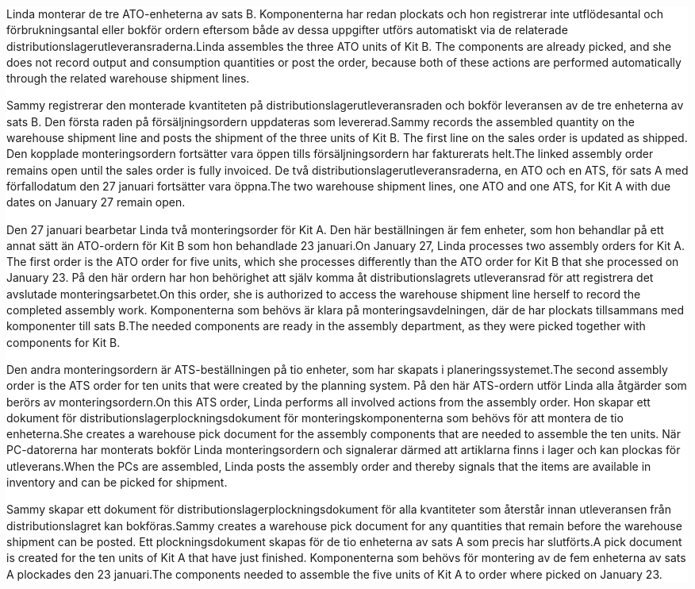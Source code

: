 <span data-ttu-id="84020-195">Linda monterar de tre ATO-enheterna av sats B. Komponenterna har redan plockats och hon registrerar inte utflödesantal och förbrukningsantal eller bokför ordern eftersom både av dessa uppgifter utförs automatiskt via de relaterade distributionslagerutleveransraderna.</span><span class="sxs-lookup"><span data-stu-id="84020-195">Linda assembles the three ATO units of Kit B. The components are already picked, and she does not record output and consumption quantities or post the order, because both of these actions are performed automatically through the related warehouse shipment lines.</span></span>  

<span data-ttu-id="84020-196">Sammy registrerar den monterade kvantiteten på distributionslagerutleveransraden och bokför leveransen av de tre enheterna av sats B. Den första raden på försäljningsordern uppdateras som levererad.</span><span class="sxs-lookup"><span data-stu-id="84020-196">Sammy records the assembled quantity on the warehouse shipment line and posts the shipment of the three units of Kit B. The first line on the sales order is updated as shipped.</span></span> <span data-ttu-id="84020-197">Den kopplade monteringsordern fortsätter vara öppen tills försäljningsordern har fakturerats helt.</span><span class="sxs-lookup"><span data-stu-id="84020-197">The linked assembly order remains open until the sales order is fully invoiced.</span></span> <span data-ttu-id="84020-198">De två distributionslagerutleveransraderna, en ATO och en ATS, för sats A med förfallodatum den 27 januari fortsätter vara öppna.</span><span class="sxs-lookup"><span data-stu-id="84020-198">The two warehouse shipment lines, one ATO and one ATS, for Kit A with due dates on January 27 remain open.</span></span>  

<span data-ttu-id="84020-199">Den 27 januari bearbetar Linda två monteringsorder för Kit A. Den här beställningen är fem enheter, som hon behandlar på ett annat sätt än ATO-ordern för Kit B som hon behandlade 23 januari.</span><span class="sxs-lookup"><span data-stu-id="84020-199">On January 27, Linda processes two assembly orders for Kit A. The first order is the ATO order for five units, which she processes differently than the ATO order for Kit B that she processed on January 23.</span></span> <span data-ttu-id="84020-200">På den här ordern har hon behörighet att själv komma åt distributionslagrets utleveransrad för att registrera det avslutade monteringsarbetet.</span><span class="sxs-lookup"><span data-stu-id="84020-200">On this order, she is authorized to access the warehouse shipment line herself to record the completed assembly work.</span></span> <span data-ttu-id="84020-201">Komponenterna som behövs är klara på monteringsavdelningen, där de har plockats tillsammans med komponenter till sats B.</span><span class="sxs-lookup"><span data-stu-id="84020-201">The needed components are ready in the assembly department, as they were picked together with components for Kit B.</span></span>  

<span data-ttu-id="84020-202">Den andra monteringsordern är ATS-beställningen på tio enheter, som har skapats i planeringssystemet.</span><span class="sxs-lookup"><span data-stu-id="84020-202">The second assembly order is the ATS order for ten units that were created by the planning system.</span></span> <span data-ttu-id="84020-203">På den här ATS-ordern utför Linda alla åtgärder som berörs av monteringsordern.</span><span class="sxs-lookup"><span data-stu-id="84020-203">On this ATS order, Linda performs all involved actions from the assembly order.</span></span> <span data-ttu-id="84020-204">Hon skapar ett dokument för distributionslagerplockningsdokument för monteringskomponenterna som behövs för att montera de tio enheterna.</span><span class="sxs-lookup"><span data-stu-id="84020-204">She creates a warehouse pick document for the assembly components that are needed to assemble the ten units.</span></span> <span data-ttu-id="84020-205">När PC-datorerna har monterats bokför Linda monteringsordern och signalerar därmed att artiklarna finns i lager och kan plockas för utleverans.</span><span class="sxs-lookup"><span data-stu-id="84020-205">When the PCs are assembled, Linda posts the assembly order and thereby signals that the items are available in inventory and can be picked for shipment.</span></span>  

<span data-ttu-id="84020-206">Sammy skapar ett dokument för distributionslagerplockningsdokument för alla kvantiteter som återstår innan utleveransen från distributionslagret kan bokföras.</span><span class="sxs-lookup"><span data-stu-id="84020-206">Sammy creates a warehouse pick document for any quantities that remain before the warehouse shipment can be posted.</span></span> <span data-ttu-id="84020-207">Ett plockningsdokument skapas för de tio enheterna av sats A som precis har slutförts.</span><span class="sxs-lookup"><span data-stu-id="84020-207">A pick document is created for the ten units of Kit A that have just finished.</span></span> <span data-ttu-id="84020-208">Komponenterna som behövs för montering av de fem enheterna av sats A plockades den 23 januari.</span><span class="sxs-lookup"><span data-stu-id="84020-208">The components needed to assemble the five units of Kit A to order where picked on January 23.</span></span>  
